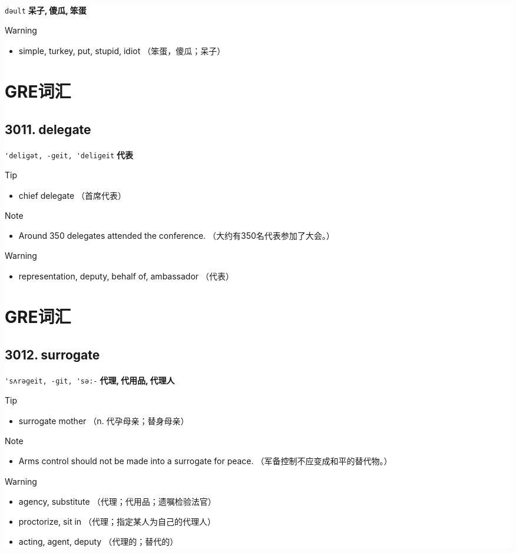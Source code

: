 `dəult`  **呆子, 傻瓜, 笨蛋**

> [!WARNING]
>
> - simple, turkey, put, stupid, idiot （笨蛋，傻瓜；呆子）
>

# GRE词汇

## 3011. delegate

`'deliɡət, -ɡeit, 'deliɡeit`  **代表**

> [!TIP]
>
> - chief delegate （首席代表）
>

> [!NOTE]
>
> - Around 350 delegates attended the conference. （大约有350名代表参加了大会。）
>

> [!WARNING]
>
> - representation, deputy, behalf of, ambassador （代表）
>

# GRE词汇

## 3012. surrogate

`'sʌrəɡeit, -ɡit, 'sə:-`  **代理, 代用品, 代理人**

> [!TIP]
>
> - surrogate mother （n. 代孕母亲；替身母亲）
>

> [!NOTE]
>
> - Arms control should not be made into a surrogate for peace. （军备控制不应变成和平的替代物。）
>

> [!WARNING]
>
> - agency, substitute （代理；代用品；遗嘱检验法官）
>
> - proctorize, sit in （代理；指定某人为自己的代理人）
>
> - acting, agent, deputy （代理的；替代的）
>
